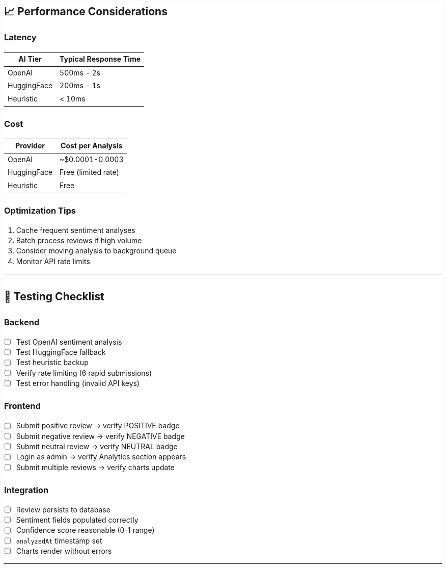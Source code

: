 
## 📈 Performance Considerations

### Latency
| AI Tier       | Typical Response Time |
|---------------|----------------------|
| OpenAI        | 500ms - 2s          |
| HuggingFace   | 200ms - 1s          |
| Heuristic     | < 10ms              |

### Cost
| Provider      | Cost per Analysis    |
|---------------|---------------------|
| OpenAI        | ~$0.0001-0.0003     |
| HuggingFace   | Free (limited rate) |
| Heuristic     | Free                |

### Optimization Tips
1. Cache frequent sentiment analyses
2. Batch process reviews if high volume
3. Consider moving analysis to background queue
4. Monitor API rate limits

---

## 🧪 Testing Checklist

### Backend
- [ ] Test OpenAI sentiment analysis
- [ ] Test HuggingFace fallback
- [ ] Test heuristic backup
- [ ] Verify rate limiting (6 rapid submissions)
- [ ] Test error handling (invalid API keys)

### Frontend
- [ ] Submit positive review → verify POSITIVE badge
- [ ] Submit negative review → verify NEGATIVE badge
- [ ] Submit neutral review → verify NEUTRAL badge
- [ ] Login as admin → verify Analytics section appears
- [ ] Submit multiple reviews → verify charts update

### Integration
- [ ] Review persists to database
- [ ] Sentiment fields populated correctly
- [ ] Confidence score reasonable (0-1 range)
- [ ] `analyzedAt` timestamp set
- [ ] Charts render without errors

---